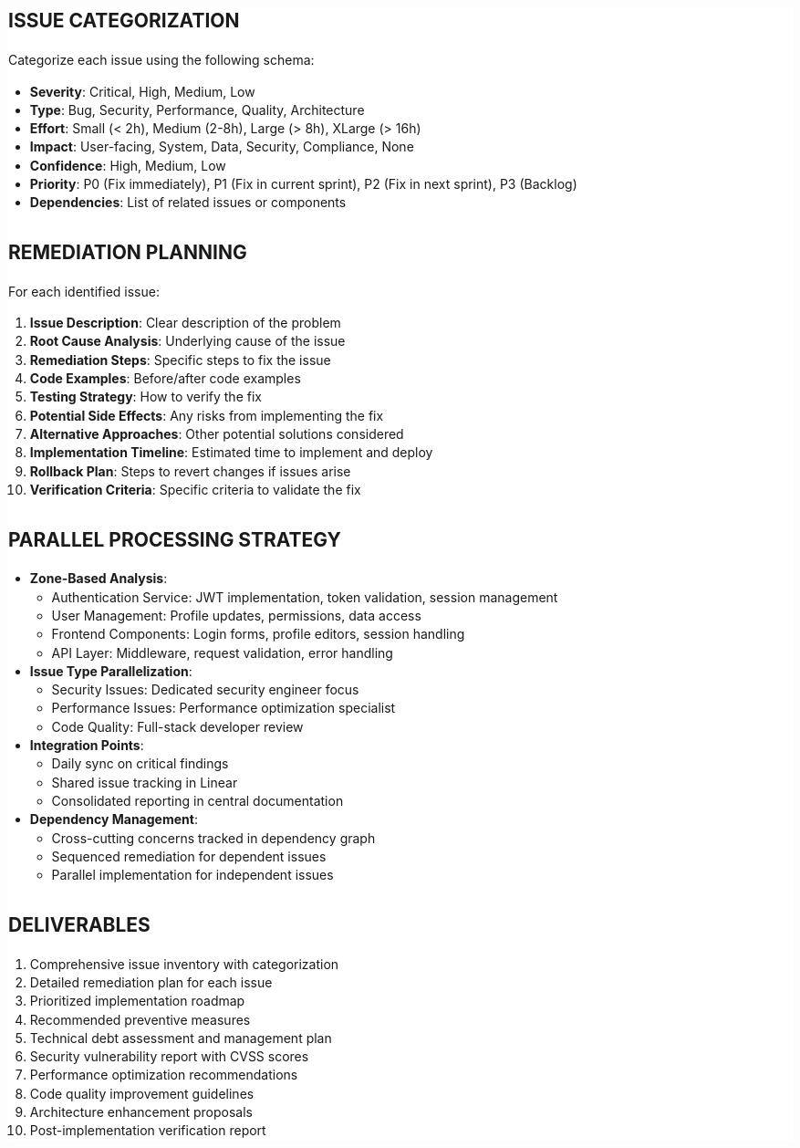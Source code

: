## ISSUE CATEGORIZATION
Categorize each issue using the following schema:
- **Severity**: Critical, High, Medium, Low
- **Type**: Bug, Security, Performance, Quality, Architecture
- **Effort**: Small (< 2h), Medium (2-8h), Large (> 8h), XLarge (> 16h)
- **Impact**: User-facing, System, Data, Security, Compliance, None
- **Confidence**: High, Medium, Low
- **Priority**: P0 (Fix immediately), P1 (Fix in current sprint), P2 (Fix in next sprint), P3 (Backlog)
- **Dependencies**: List of related issues or components

## REMEDIATION PLANNING
For each identified issue:
1. **Issue Description**: Clear description of the problem
2. **Root Cause Analysis**: Underlying cause of the issue
3. **Remediation Steps**: Specific steps to fix the issue
4. **Code Examples**: Before/after code examples
5. **Testing Strategy**: How to verify the fix
6. **Potential Side Effects**: Any risks from implementing the fix
7. **Alternative Approaches**: Other potential solutions considered
8. **Implementation Timeline**: Estimated time to implement and deploy
9. **Rollback Plan**: Steps to revert changes if issues arise
10. **Verification Criteria**: Specific criteria to validate the fix

## PARALLEL PROCESSING STRATEGY
- **Zone-Based Analysis**:
  - Authentication Service: JWT implementation, token validation, session management
  - User Management: Profile updates, permissions, data access
  - Frontend Components: Login forms, profile editors, session handling
  - API Layer: Middleware, request validation, error handling
- **Issue Type Parallelization**:
  - Security Issues: Dedicated security engineer focus
  - Performance Issues: Performance optimization specialist
  - Code Quality: Full-stack developer review
- **Integration Points**:
  - Daily sync on critical findings
  - Shared issue tracking in Linear
  - Consolidated reporting in central documentation
- **Dependency Management**:
  - Cross-cutting concerns tracked in dependency graph
  - Sequenced remediation for dependent issues
  - Parallel implementation for independent issues

## DELIVERABLES
1. Comprehensive issue inventory with categorization
2. Detailed remediation plan for each issue
3. Prioritized implementation roadmap
4. Recommended preventive measures
5. Technical debt assessment and management plan
6. Security vulnerability report with CVSS scores
7. Performance optimization recommendations
8. Code quality improvement guidelines
9. Architecture enhancement proposals
10. Post-implementation verification report
